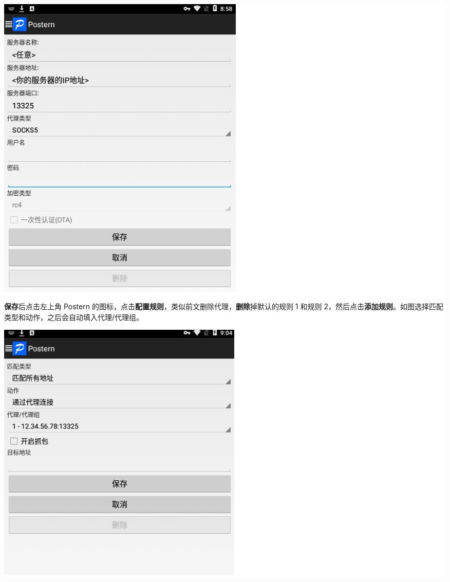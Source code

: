 ![postern 配置代理服务器](./images/image-20230109205906109.png)

**保存**后点击左上角 Postern 的图标，点击**配置规则**，类似前文删除代理，**删除**掉默认的规则 1 和规则 2，然后点击**添加规则**。如图选择匹配类型和动作，之后会自动填入代理/代理组。

![postern 配置规则](./images/image-20230109210448115.png)
